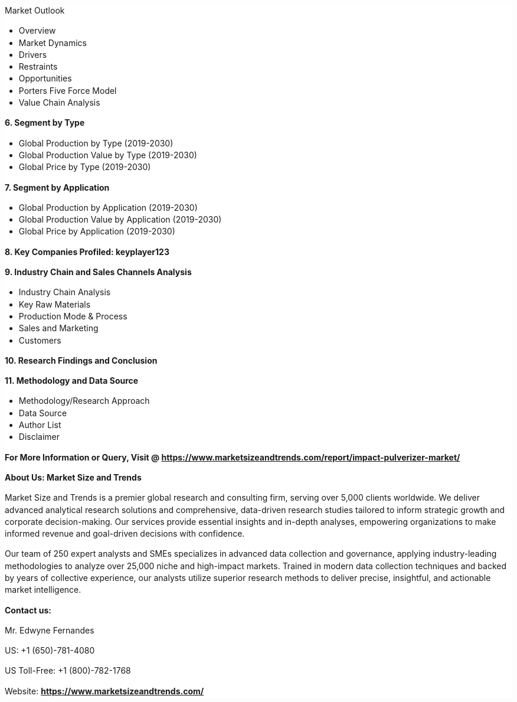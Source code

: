 Market Outlook</strong></p><ul><li>Overview</li><li>Market Dynamics</li><li>Drivers</li><li>Restraints</li><li>Opportunities</li><li>Porters Five Force Model</li><li>Value Chain Analysis&nbsp;</li></ul><p><strong>6. Segment by Type</strong></p><ul><li>Global Production by Type (2019-2030)</li><li>Global Production Value by Type (2019-2030)</li><li>Global Price by Type (2019-2030)</li></ul><p><strong>7. Segment by Application</strong></p><ul><li>Global Production by Application (2019-2030)</li><li>Global Production Value by Application (2019-2030)</li><li>Global Price by Application (2019-2030)</li></ul><p><strong>8. Key Companies Profiled: keyplayer123</strong></p><p><strong>9. Industry Chain and Sales Channels Analysis</strong></p><ul><li>Industry Chain Analysis</li><li>Key Raw Materials</li><li>Production Mode &amp; Process</li><li>Sales and Marketing</li><li>Customers</li></ul><p><strong>10. Research Findings and Conclusion</strong></p><p><strong>11. Methodology and Data Source</strong></p><ul><li>Methodology/Research Approach</li><li>Data Source</li><li>Author List</li><li>Disclaimer</li></ul></p><p><strong>For More Information or Query, Visit @ <a href="https://www.marketsizeandtrends.com/report/impact-pulverizer-market/">https://www.marketsizeandtrends.com/report/impact-pulverizer-market/</a></strong></p><p><strong>About Us: Market Size and Trends</strong></p><p>Market Size and Trends is a premier global research and consulting firm, serving over 5,000 clients worldwide. We deliver advanced analytical research solutions and comprehensive, data-driven research studies tailored to inform strategic growth and corporate decision-making. Our services provide essential insights and in-depth analyses, empowering organizations to make informed revenue and goal-driven decisions with confidence.</p><p>Our team of 250 expert analysts and SMEs specializes in advanced data collection and governance, applying industry-leading methodologies to analyze over 25,000 niche and high-impact markets. Trained in modern data collection techniques and backed by years of collective experience, our analysts utilize superior research methods to deliver precise, insightful, and actionable market intelligence.</p><p><strong>Contact us:</strong></p><p>Mr. Edwyne Fernandes</p><p>US: +1 (650)-781-4080</p><p>US Toll-Free: +1 (800)-782-1768</p><p>Website: <strong><a href="https://www.marketsizeandtrends.com/">https://www.marketsizeandtrends.com/</a></strong></p>
